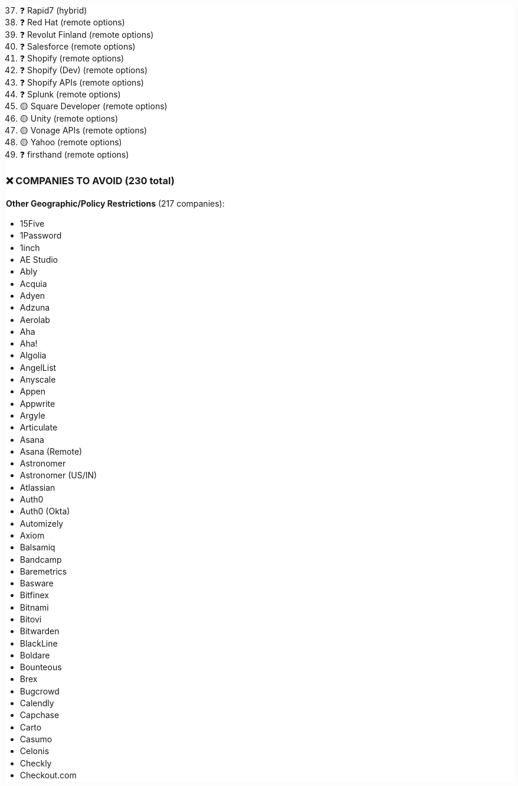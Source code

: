  37. ❓ Rapid7 (hybrid)
 38. ❓ Red Hat (remote options)
 39. ❓ Revolut Finland (remote options)
 40. ❓ Salesforce (remote options)
 41. ❓ Shopify (remote options)
 42. ❓ Shopify (Dev) (remote options)
 43. ❓ Shopify APIs (remote options)
 44. ❓ Splunk (remote options)
 45. 🟡 Square Developer (remote options)
 46. 🟡 Unity (remote options)
 47. 🟡 Vonage APIs (remote options)
 48. 🟡 Yahoo (remote options)
 49. ❓ firsthand (remote options)

### ❌ COMPANIES TO AVOID (230 total)

**Other Geographic/Policy Restrictions** (217 companies):
- 15Five
- 1Password
- 1inch
- AE Studio
- Ably
- Acquia
- Adyen
- Adzuna
- Aerolab
- Aha
- Aha!
- Algolia
- AngelList
- Anyscale
- Appen
- Appwrite
- Argyle
- Articulate
- Asana
- Asana (Remote)
- Astronomer
- Astronomer (US/IN)
- Atlassian
- Auth0
- Auth0 (Okta)
- Automizely
- Axiom
- Balsamiq
- Bandcamp
- Baremetrics
- Basware
- Bitfinex
- Bitnami
- Bitovi
- Bitwarden
- BlackLine
- Boldare
- Bounteous
- Brex
- Bugcrowd
- Calendly
- Capchase
- Carto
- Casumo
- Celonis
- Checkly
- Checkout.com